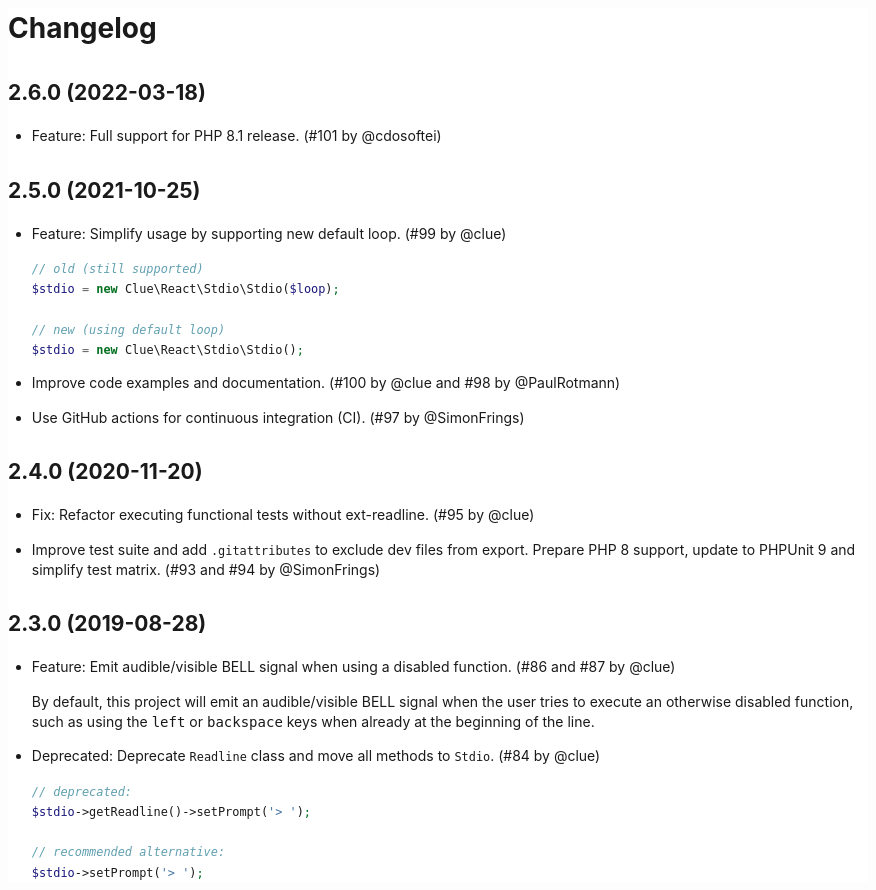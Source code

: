 # Changelog

## 2.6.0 (2022-03-18)

*   Feature: Full support for PHP 8.1 release.
    (#101 by @cdosoftei)

## 2.5.0 (2021-10-25)

*   Feature: Simplify usage by supporting new default loop.
    (#99 by @clue)

    ```php
    // old (still supported)
    $stdio = new Clue\React\Stdio\Stdio($loop);

    // new (using default loop)
    $stdio = new Clue\React\Stdio\Stdio();
    ```

*   Improve code examples and documentation.
    (#100 by @clue and #98 by @PaulRotmann)

*   Use GitHub actions for continuous integration (CI).
    (#97 by @SimonFrings)

## 2.4.0 (2020-11-20)

*   Fix: Refactor executing functional tests without ext-readline.
    (#95 by @clue)

*   Improve test suite and add `.gitattributes` to exclude dev files from export.
    Prepare PHP 8 support, update to PHPUnit 9 and simplify test matrix.
    (#93 and #94 by @SimonFrings)

## 2.3.0 (2019-08-28)

*   Feature: Emit audible/visible BELL signal when using a disabled function.
    (#86 and #87 by @clue)

    By default, this project will emit an audible/visible BELL signal when the user
    tries to execute an otherwise disabled function, such as using the
    <kbd>left</kbd> or <kbd>backspace</kbd> keys when already at the beginning of the line.

*   Deprecated: Deprecate `Readline` class and move all methods to `Stdio`.
    (#84 by @clue)

    ```php
    // deprecated:
    $stdio->getReadline()->setPrompt('> ');

    // recommended alternative:
    $stdio->setPrompt('> ');
    ```
